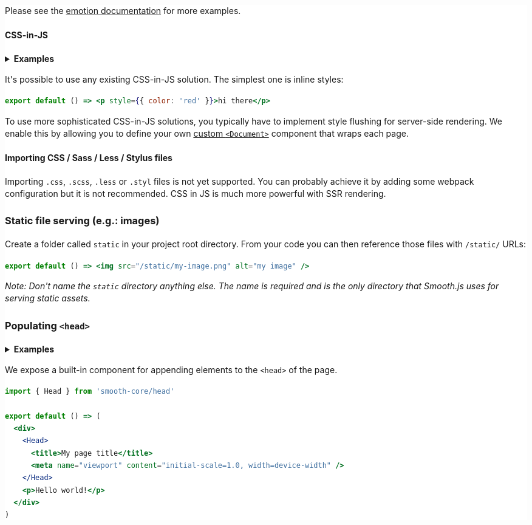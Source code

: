 Please see the [emotion documentation](https://emotion.sh/) for more examples.

#### CSS-in-JS

<details><summary>
    <b>Examples</b>
  </summary></details>

<p></p>

It's possible to use any existing CSS-in-JS solution. The simplest one is inline styles:

```jsx
export default () => <p style={{ color: 'red' }}>hi there</p>
```

To use more sophisticated CSS-in-JS solutions, you typically have to implement style flushing for server-side rendering. We enable this by allowing you to define your own [custom `<Document>`](#user-content-custom-document) component that wraps each page.

#### Importing CSS / Sass / Less / Stylus files

Importing `.css`, `.scss`, `.less` or `.styl` files is not yet supported. You can probably achieve it by adding some webpack configuration but it is not recommended. CSS in JS is much more powerful with SSR rendering.

### Static file serving (e.g.: images)

Create a folder called `static` in your project root directory. From your code you can then reference those files with `/static/` URLs:

```jsx
export default () => <img src="/static/my-image.png" alt="my image" />
```

_Note: Don't name the `static` directory anything else. The name is required and is the only directory that Smooth.js uses for serving static assets._

### Populating `<head>`

<details><summary><b>Examples</b></summary></details>

<p></p>

We expose a built-in component for appending elements to the `<head>` of the page.

```jsx
import { Head } from 'smooth-core/head'

export default () => (
  <div>
    <Head>
      <title>My page title</title>
      <meta name="viewport" content="initial-scale=1.0, width=device-width" />
    </Head>
    <p>Hello world!</p>
  </div>
)
```

